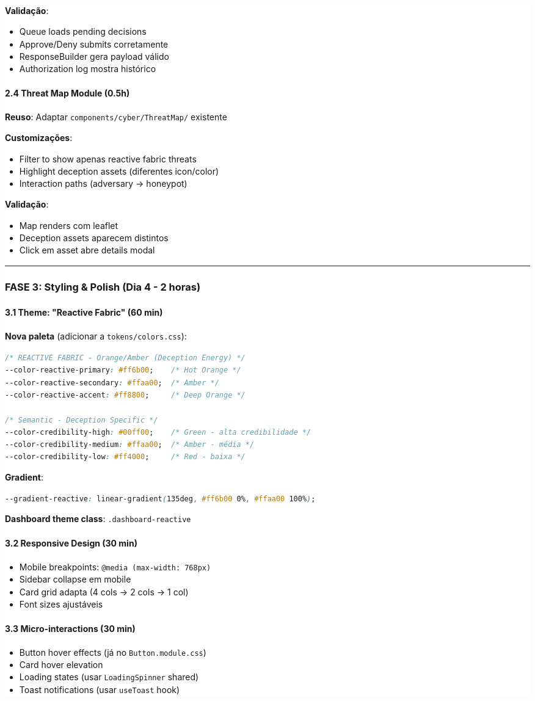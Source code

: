 **Validação**:
- Queue loads pending decisions
- Approve/Deny submits corretamente
- ResponseBuilder gera payload válido
- Authorization log mostra histórico

#### 2.4 Threat Map Module (0.5h)
**Reuso**: Adaptar `components/cyber/ThreatMap/` existente

**Customizações**:
- Filter to show apenas reactive fabric threats
- Highlight deception assets (diferentes icon/color)
- Interaction paths (adversary → honeypot)

**Validação**:
- Map renders com leaflet
- Deception assets aparecem distintos
- Click em asset abre details modal

---

### **FASE 3: Styling & Polish (Dia 4 - 2 horas)**

#### 3.1 Theme: "Reactive Fabric" (60 min)
**Nova paleta** (adicionar a `tokens/colors.css`):
```css
/* REACTIVE FABRIC - Orange/Amber (Deception Energy) */
--color-reactive-primary: #ff6b00;    /* Hot Orange */
--color-reactive-secondary: #ffaa00;  /* Amber */
--color-reactive-accent: #ff8800;     /* Deep Orange */

/* Semantic - Deception Specific */
--color-credibility-high: #00ff00;    /* Green - alta credibilidade */
--color-credibility-medium: #ffaa00;  /* Amber - média */
--color-credibility-low: #ff4000;     /* Red - baixa */
```

**Gradient**:
```css
--gradient-reactive: linear-gradient(135deg, #ff6b00 0%, #ffaa00 100%);
```

**Dashboard theme class**: `.dashboard-reactive`

#### 3.2 Responsive Design (30 min)
- Mobile breakpoints: `@media (max-width: 768px)`
- Sidebar collapse em mobile
- Card grid adapta (4 cols → 2 cols → 1 col)
- Font sizes ajustáveis

#### 3.3 Micro-interactions (30 min)
- Button hover effects (já no `Button.module.css`)
- Card hover elevation
- Loading states (usar `LoadingSpinner` shared)
- Toast notifications (usar `useToast` hook)
